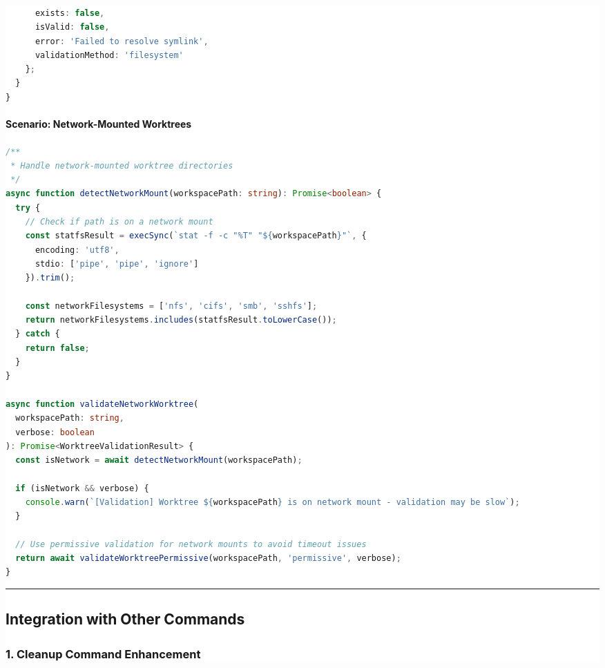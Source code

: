 ```typescript
      exists: false,
      isValid: false,
      error: 'Failed to resolve symlink',
      validationMethod: 'filesystem'
    };
  }
}
```

#### Scenario: Network-Mounted Worktrees
```typescript
/**
 * Handle network-mounted worktree directories
 */
async function detectNetworkMount(workspacePath: string): Promise<boolean> {
  try {
    // Check if path is on a network mount
    const statfsResult = execSync(`stat -f -c "%T" "${workspacePath}"`, {
      encoding: 'utf8',
      stdio: ['pipe', 'pipe', 'ignore']
    }).trim();
    
    const networkFilesystems = ['nfs', 'cifs', 'smb', 'sshfs'];
    return networkFilesystems.includes(statfsResult.toLowerCase());
  } catch {
    return false;
  }
}

async function validateNetworkWorktree(
  workspacePath: string,
  verbose: boolean
): Promise<WorktreeValidationResult> {
  const isNetwork = await detectNetworkMount(workspacePath);
  
  if (isNetwork && verbose) {
    console.warn(`[Validation] Worktree ${workspacePath} is on network mount - validation may be slow`);
  }
  
  // Use permissive validation for network mounts to avoid timeout issues
  return await validateWorktreePermissive(workspacePath, 'permissive', verbose);
}
```

---

## Integration with Other Commands

### 1. Cleanup Command Enhancement
